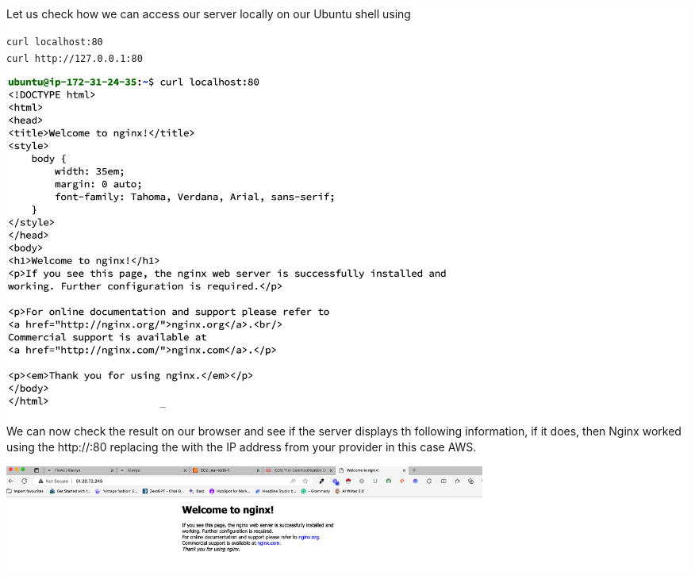 Let us check how we can access our server locally on our Ubuntu shell using 

```
curl localhost:80 
curl http://127.0.0.1:80
```

<img src="images/image5.png" width="600">


We can now check the result on our browser and see if the server displays th following information, if it does, then Nginx worked using the http://<Public-IP-Address>:80 
replacing the <public-IP-address> with the IP address from your provider in this case AWS.

<img src="images/image6.png" width="600">
